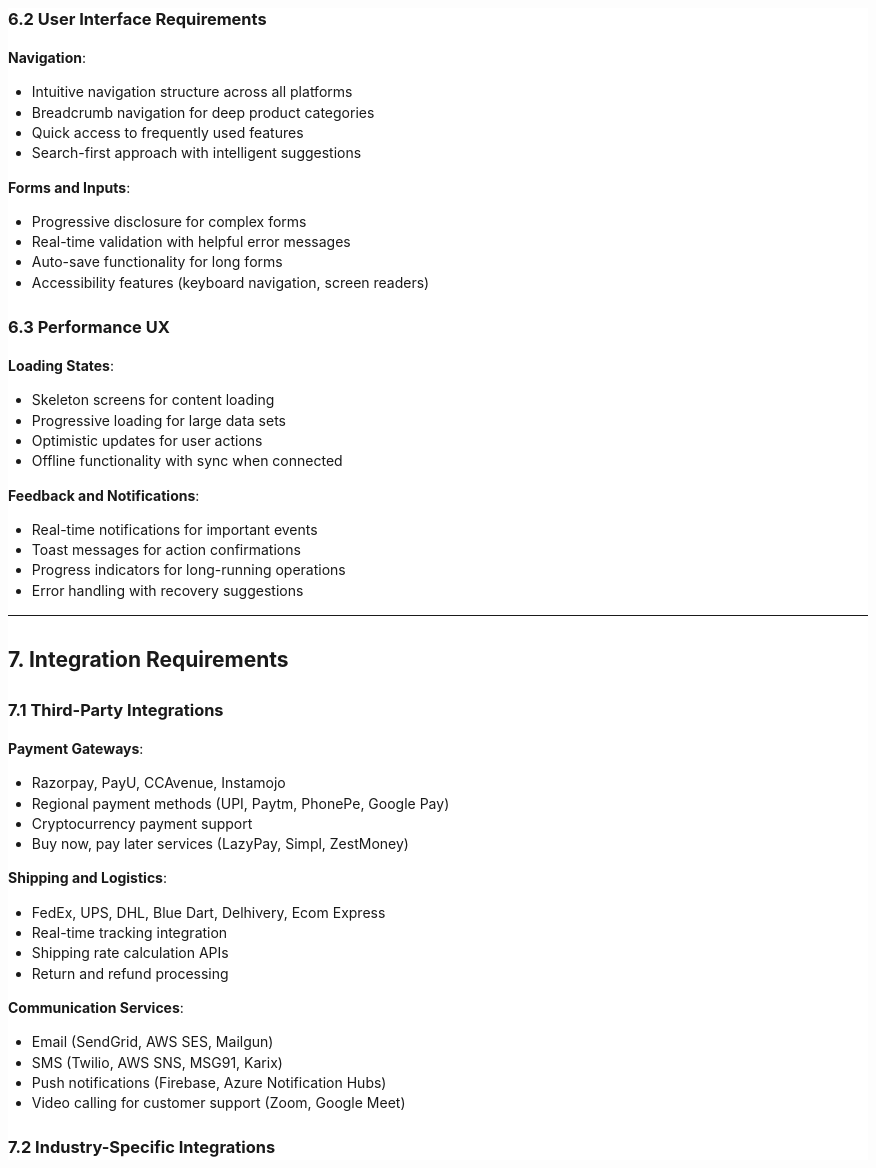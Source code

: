 ### 6.2 User Interface Requirements

**Navigation**:
- Intuitive navigation structure across all platforms
- Breadcrumb navigation for deep product categories
- Quick access to frequently used features
- Search-first approach with intelligent suggestions

**Forms and Inputs**:
- Progressive disclosure for complex forms
- Real-time validation with helpful error messages
- Auto-save functionality for long forms
- Accessibility features (keyboard navigation, screen readers)

### 6.3 Performance UX

**Loading States**:
- Skeleton screens for content loading
- Progressive loading for large data sets
- Optimistic updates for user actions
- Offline functionality with sync when connected

**Feedback and Notifications**:
- Real-time notifications for important events
- Toast messages for action confirmations
- Progress indicators for long-running operations
- Error handling with recovery suggestions

---

## 7. Integration Requirements

### 7.1 Third-Party Integrations

**Payment Gateways**:
- Razorpay, PayU, CCAvenue, Instamojo
- Regional payment methods (UPI, Paytm, PhonePe, Google Pay)
- Cryptocurrency payment support
- Buy now, pay later services (LazyPay, Simpl, ZestMoney)

**Shipping and Logistics**:
- FedEx, UPS, DHL, Blue Dart, Delhivery, Ecom Express
- Real-time tracking integration
- Shipping rate calculation APIs
- Return and refund processing

**Communication Services**:
- Email (SendGrid, AWS SES, Mailgun)
- SMS (Twilio, AWS SNS, MSG91, Karix)
- Push notifications (Firebase, Azure Notification Hubs)
- Video calling for customer support (Zoom, Google Meet)

### 7.2 Industry-Specific Integrations

